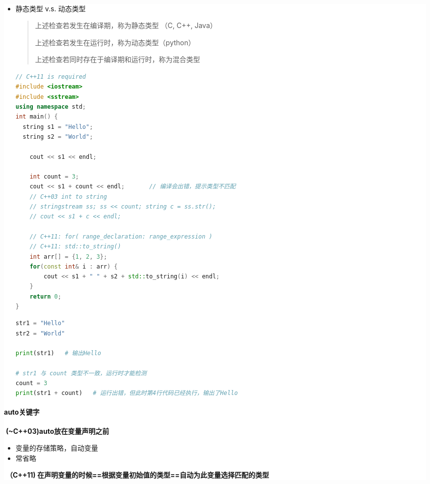 + 静态类型 v.s. 动态类型

  > 上述检查若发生在编译期，称为静态类型 （C, C++, Java）
  >
  > 上述检查若发生在运行时，称为动态类型（python）
  >
  > 上述检查若同时存在于编译期和运行时，称为混合类型

  ```C++
  // C++11 is required 
  #include <iostream>
  #include <sstream>
  using namespace std;
  int main() {
  	string s1 = "Hello";
  	string s2 = "World";
      
      cout << s1 << endl;
      
      int count = 3;
      cout << s1 + count << endl;		// 编译会出错，提示类型不匹配
      // C++03 int to string 
      // stringstream ss; ss << count; string c = ss.str();
      // cout << s1 + c << endl;
      
      // C++11: for( range_declaration: range_expression )
      // C++11: std::to_string()
      int arr[] = {1, 2, 3};
      for(const int& i : arr) {
          cout << s1 + " " + s2 + std::to_string(i) << endl;
      }
      return 0;
  }
  ```

  ```python
  str1 = "Hello"
  str2 = "World"
  
  print(str1)	# 输出Hello
  
  # str1 与 count 类型不一致，运行时才能检测
  count = 3
  print(str1 + count)	# 运行出错，但此时第4行代码已经执行，输出了Hello
  ```

  

#### auto关键字

​	**(~C++03)auto放在变量声明之前**

+ 变量的存储策略，自动变量
+ 常省略

​	**（C++11) 在声明变量的时候==根据变量初始值的类型==自动为此变量选择匹配的类型**
